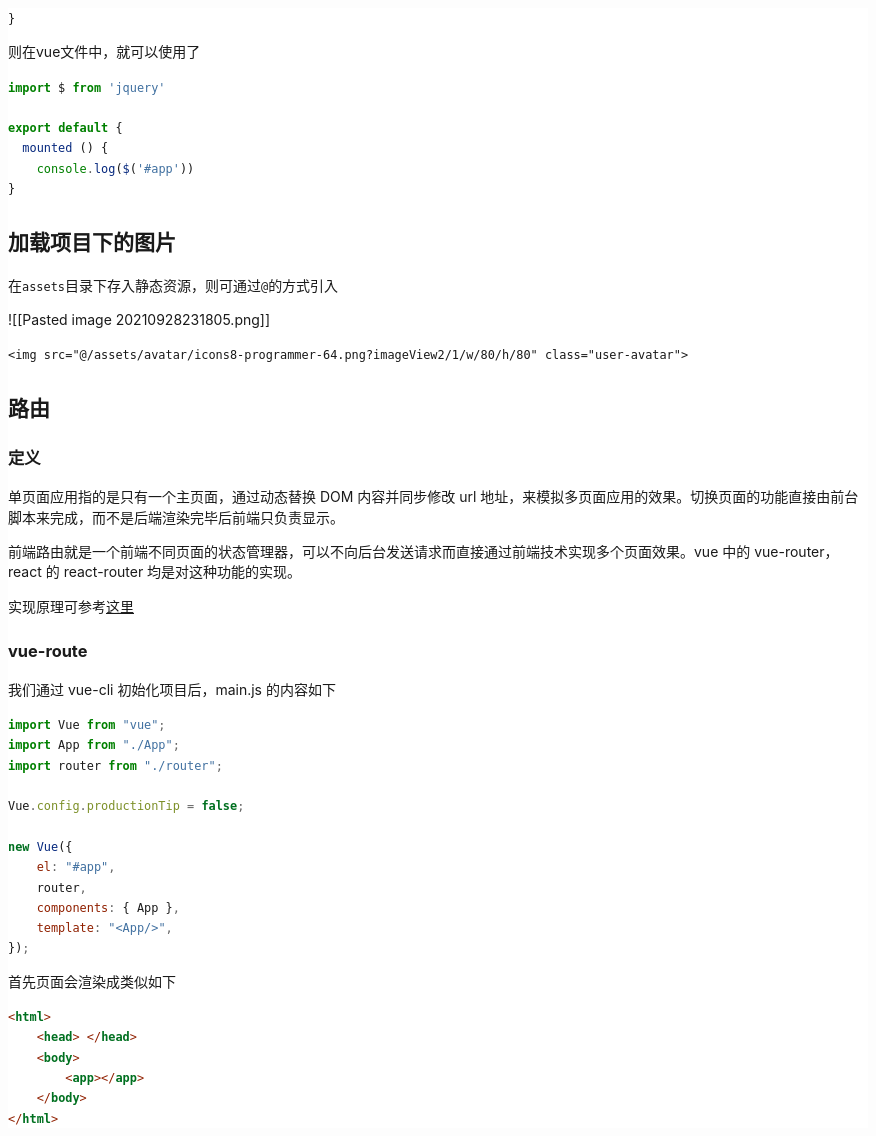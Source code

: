 ```js
}
```

则在vue文件中，就可以使用了

```js
import $ from 'jquery'

export default {
  mounted () {
    console.log($('#app'))
}
```

## 加载项目下的图片

在`assets`目录下存入静态资源，则可通过`@`的方式引入

![[Pasted image 20210928231805.png]]
```
<img src="@/assets/avatar/icons8-programmer-64.png?imageView2/1/w/80/h/80" class="user-avatar">
```
## 路由

### 定义

单页面应用指的是只有一个主页面，通过动态替换 DOM 内容并同步修改 url 地址，来模拟多页面应用的效果。切换页面的功能直接由前台脚本来完成，而不是后端渲染完毕后前端只负责显示。

前端路由就是一个前端不同页面的状态管理器，可以不向后台发送请求而直接通过前端技术实现多个页面效果。vue 中的 vue-router，react 的 react-router 均是对这种功能的实现。

实现原理可参考[这里](http://www.manongjc.com/article/11766.html)

### vue-route

我们通过 vue-cli 初始化项目后，main.js 的内容如下

```javascript
import Vue from "vue";
import App from "./App";
import router from "./router";

Vue.config.productionTip = false;

new Vue({
	el: "#app",
	router,
	components: { App },
	template: "<App/>",
});
```

首先页面会渲染成类似如下

```html
<html>
	<head> </head>
	<body>
		<app></app>
	</body>
</html>
```
